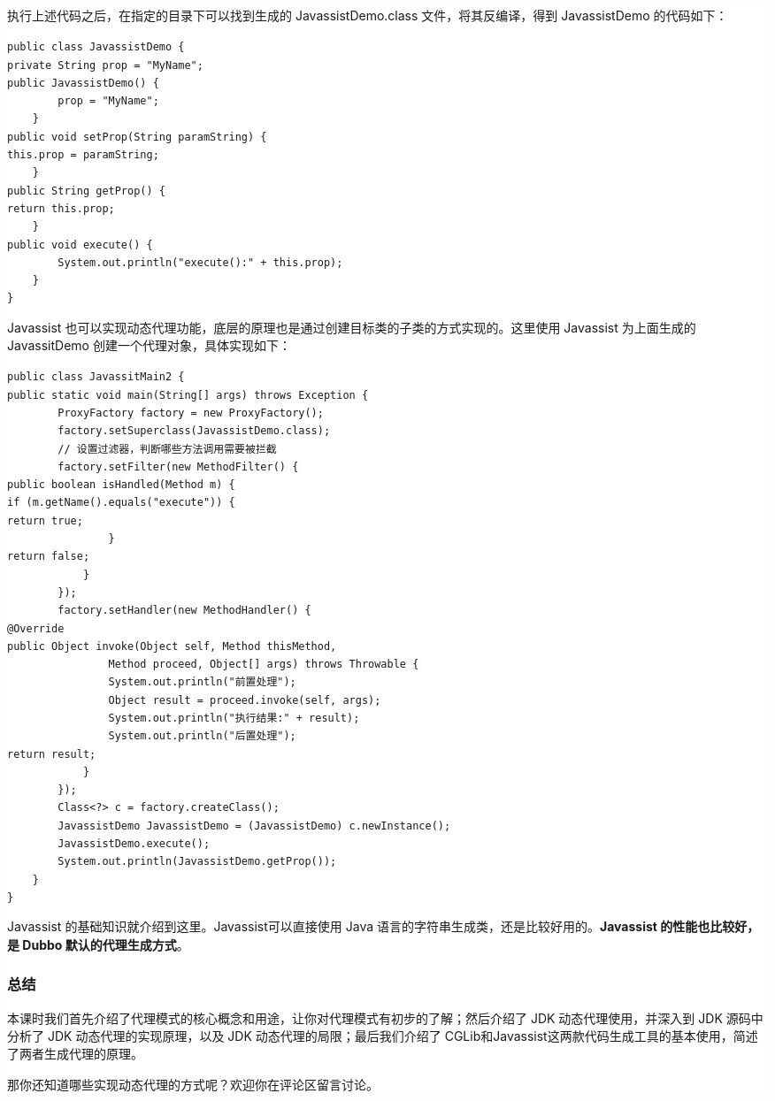 
执行上述代码之后，在指定的目录下可以找到生成的 JavassistDemo.class 文件，将其反编译，得到 JavassistDemo 的代码如下：

```
public class JavassistDemo {
private String prop = "MyName";
public JavassistDemo() {
        prop = "MyName";
    }
public void setProp(String paramString) {
this.prop = paramString;
    }
public String getProp() {
return this.prop;
    }
public void execute() {
        System.out.println("execute():" + this.prop);
    }
}
```

Javassist 也可以实现动态代理功能，底层的原理也是通过创建目标类的子类的方式实现的。这里使用 Javassist 为上面生成的 JavassitDemo 创建一个代理对象，具体实现如下：

```
public class JavassitMain2 {
public static void main(String[] args) throws Exception {
        ProxyFactory factory = new ProxyFactory();
        factory.setSuperclass(JavassistDemo.class);
        // 设置过滤器，判断哪些方法调用需要被拦截
        factory.setFilter(new MethodFilter() {
public boolean isHandled(Method m) {
if (m.getName().equals("execute")) {
return true;
                }
return false;
            }
        });
        factory.setHandler(new MethodHandler() {
@Override
public Object invoke(Object self, Method thisMethod, 
                Method proceed, Object[] args) throws Throwable {
                System.out.println("前置处理");
                Object result = proceed.invoke(self, args);
                System.out.println("执行结果:" + result);
                System.out.println("后置处理");
return result;
            }
        });
        Class<?> c = factory.createClass();
        JavassistDemo JavassistDemo = (JavassistDemo) c.newInstance();
        JavassistDemo.execute(); 
        System.out.println(JavassistDemo.getProp());
    }
}
```

Javassist 的基础知识就介绍到这里。Javassist可以直接使用 Java 语言的字符串生成类，还是比较好用的。**Javassist 的性能也比较好，是 Dubbo 默认的代理生成方式**。

### 总结

本课时我们首先介绍了代理模式的核心概念和用途，让你对代理模式有初步的了解；然后介绍了 JDK 动态代理使用，并深入到 JDK 源码中分析了 JDK 动态代理的实现原理，以及 JDK 动态代理的局限；最后我们介绍了 CGLib和Javassist这两款代码生成工具的基本使用，简述了两者生成代理的原理。

那你还知道哪些实现动态代理的方式呢？欢迎你在评论区留言讨论。

